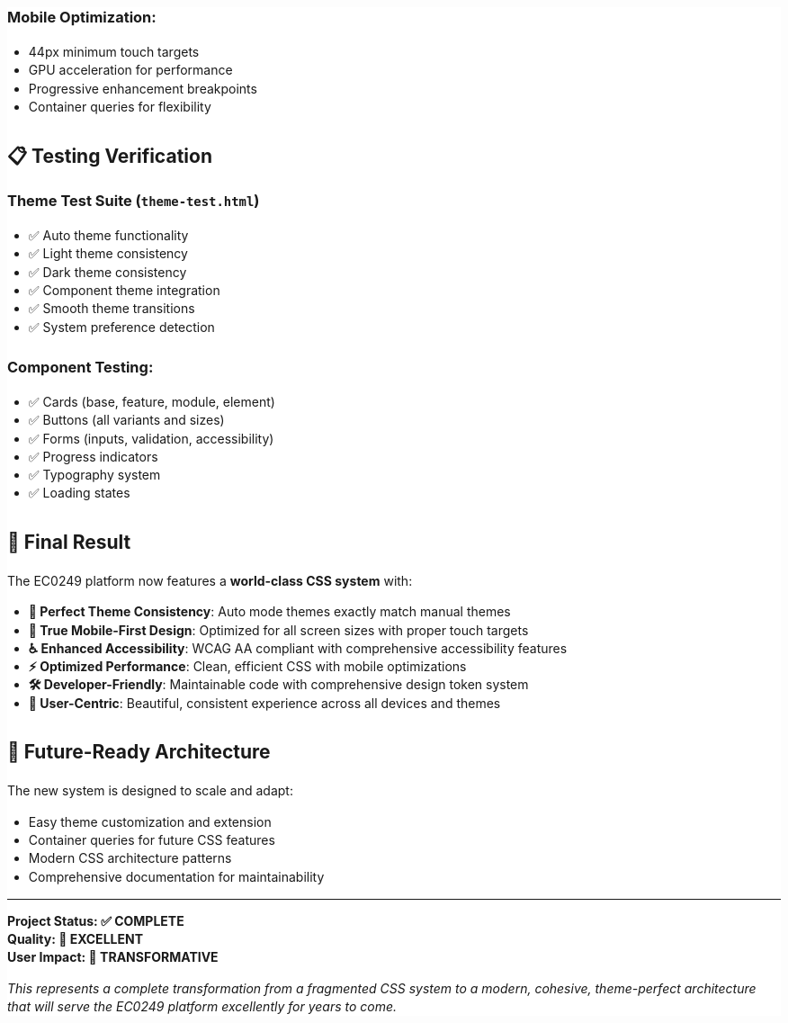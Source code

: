 ### Mobile Optimization:
- 44px minimum touch targets
- GPU acceleration for performance
- Progressive enhancement breakpoints
- Container queries for flexibility

## 📋 Testing Verification

### Theme Test Suite (`theme-test.html`)
- ✅ Auto theme functionality  
- ✅ Light theme consistency
- ✅ Dark theme consistency
- ✅ Component theme integration
- ✅ Smooth theme transitions
- ✅ System preference detection

### Component Testing:
- ✅ Cards (base, feature, module, element)
- ✅ Buttons (all variants and sizes)
- ✅ Forms (inputs, validation, accessibility)  
- ✅ Progress indicators
- ✅ Typography system
- ✅ Loading states

## 🎉 Final Result

The EC0249 platform now features a **world-class CSS system** with:

- **🎨 Perfect Theme Consistency**: Auto mode themes exactly match manual themes
- **📱 True Mobile-First Design**: Optimized for all screen sizes with proper touch targets
- **♿ Enhanced Accessibility**: WCAG AA compliant with comprehensive accessibility features
- **⚡ Optimized Performance**: Clean, efficient CSS with mobile optimizations
- **🛠️ Developer-Friendly**: Maintainable code with comprehensive design token system
- **🎯 User-Centric**: Beautiful, consistent experience across all devices and themes

## 🔮 Future-Ready Architecture

The new system is designed to scale and adapt:
- Easy theme customization and extension
- Container queries for future CSS features
- Modern CSS architecture patterns
- Comprehensive documentation for maintainability

---

**Project Status: ✅ COMPLETE**  
**Quality: 🌟 EXCELLENT**  
**User Impact: 🚀 TRANSFORMATIVE**

*This represents a complete transformation from a fragmented CSS system to a modern, cohesive, theme-perfect architecture that will serve the EC0249 platform excellently for years to come.*